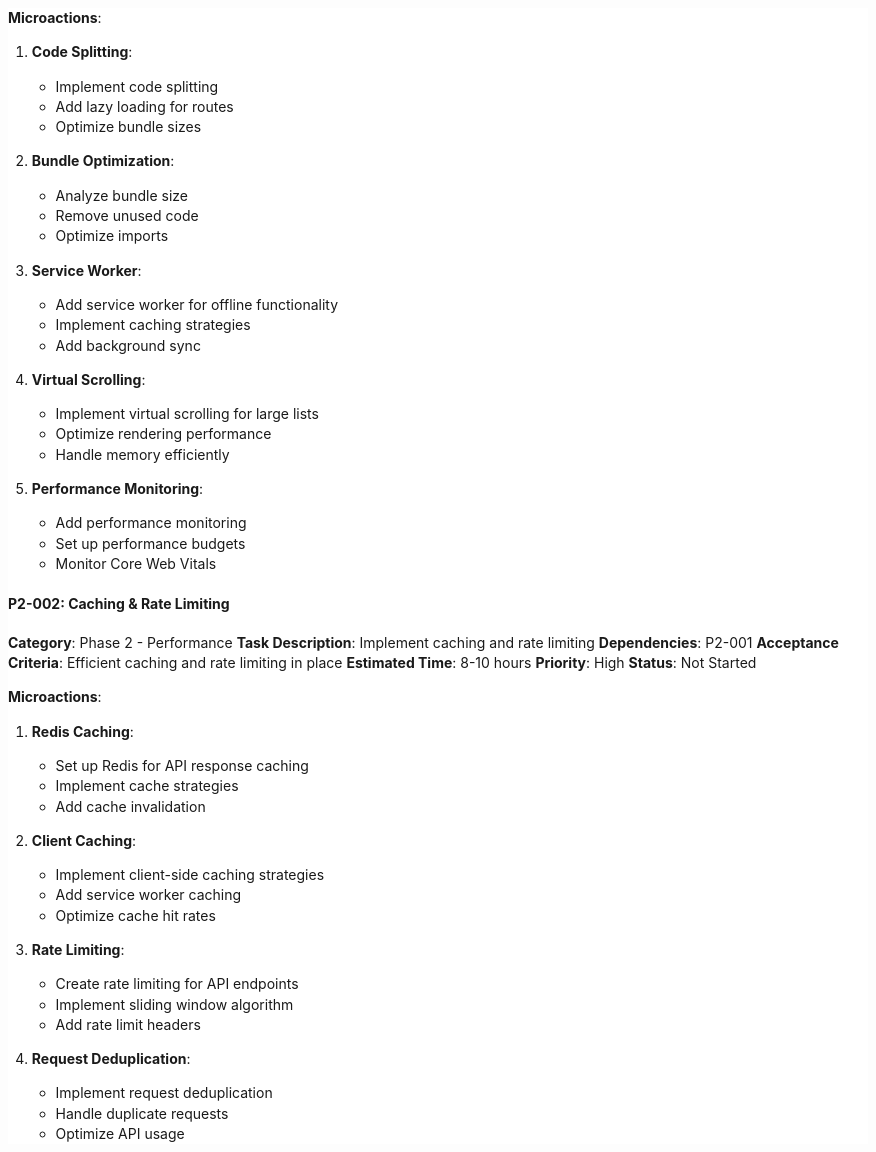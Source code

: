 **Microactions**:
1. **Code Splitting**:
   - Implement code splitting
   - Add lazy loading for routes
   - Optimize bundle sizes

2. **Bundle Optimization**:
   - Analyze bundle size
   - Remove unused code
   - Optimize imports

3. **Service Worker**:
   - Add service worker for offline functionality
   - Implement caching strategies
   - Add background sync

4. **Virtual Scrolling**:
   - Implement virtual scrolling for large lists
   - Optimize rendering performance
   - Handle memory efficiently

5. **Performance Monitoring**:
   - Add performance monitoring
   - Set up performance budgets
   - Monitor Core Web Vitals

#### P2-002: Caching & Rate Limiting
**Category**: Phase 2 - Performance
**Task Description**: Implement caching and rate limiting
**Dependencies**: P2-001
**Acceptance Criteria**: Efficient caching and rate limiting in place
**Estimated Time**: 8-10 hours
**Priority**: High
**Status**: Not Started

**Microactions**:
1. **Redis Caching**:
   - Set up Redis for API response caching
   - Implement cache strategies
   - Add cache invalidation

2. **Client Caching**:
   - Implement client-side caching strategies
   - Add service worker caching
   - Optimize cache hit rates

3. **Rate Limiting**:
   - Create rate limiting for API endpoints
   - Implement sliding window algorithm
   - Add rate limit headers

4. **Request Deduplication**:
   - Implement request deduplication
   - Handle duplicate requests
   - Optimize API usage
